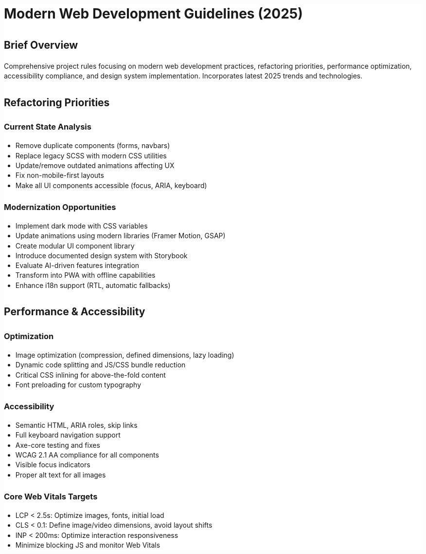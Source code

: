 # Modern Web Development Guidelines (2025)

## Brief Overview
Comprehensive project rules focusing on modern web development practices, refactoring priorities, performance optimization, accessibility compliance, and design system implementation. Incorporates latest 2025 trends and technologies.

## Refactoring Priorities

### Current State Analysis
- Remove duplicate components (forms, navbars)
- Replace legacy SCSS with modern CSS utilities
- Update/remove outdated animations affecting UX
- Fix non-mobile-first layouts
- Make all UI components accessible (focus, ARIA, keyboard)

### Modernization Opportunities
- Implement dark mode with CSS variables
- Update animations using modern libraries (Framer Motion, GSAP)
- Create modular UI component library
- Introduce documented design system with Storybook
- Evaluate AI-driven features integration
- Transform into PWA with offline capabilities
- Enhance i18n support (RTL, automatic fallbacks)

## Performance & Accessibility

### Optimization
- Image optimization (compression, defined dimensions, lazy loading)
- Dynamic code splitting and JS/CSS bundle reduction
- Critical CSS inlining for above-the-fold content
- Font preloading for custom typography

### Accessibility
- Semantic HTML, ARIA roles, skip links
- Full keyboard navigation support
- Axe-core testing and fixes
- WCAG 2.1 AA compliance for all components
- Visible focus indicators
- Proper alt text for all images

### Core Web Vitals Targets
- LCP < 2.5s: Optimize images, fonts, initial load
- CLS < 0.1: Define image/video dimensions, avoid layout shifts
- INP < 200ms: Optimize interaction responsiveness
- Minimize blocking JS and monitor Web Vitals
